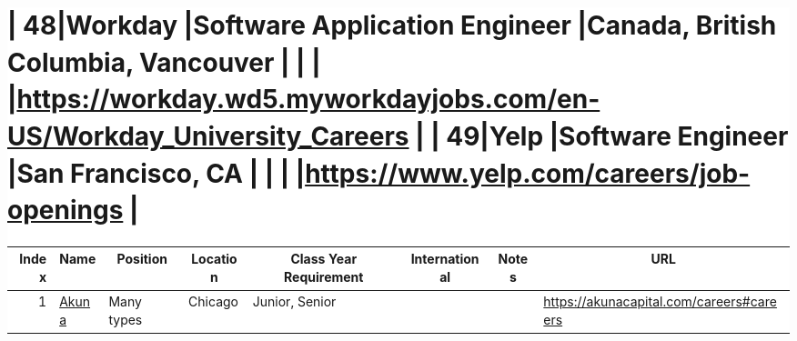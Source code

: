 |   48|Workday                |Software Application Engineer                                                                                              |Canada, British Columbia, Vancouver                                                                                                                                                                                                                                                                   |                                                                             |                         |                                                                                                                                                                                                                                                                                                           |https://workday.wd5.myworkdayjobs.com/en-US/Workday_University_Careers                                                                                                                                                                                                                                      |
|   49|Yelp                   |Software Engineer                                                                                                          |San Francisco, CA                                                                                                                                                                                                                                                                                     |                                                                             |                         |                                                                                                                                                                                                                                                                                                           |https://www.yelp.com/careers/job-openings                                                                                                                                                                                                                                                                   |
=======
|Index|         Name          |                                                         Position                                                          |                                                                                                                      Location                                                                                                                       |  Class Year Requirement  |      International      |                                                                                                       Notes                                                                                                        |                                                                                                                                                    URL                                                                                                                                                     |
|----:|-----------------------|---------------------------------------------------------------------------------------------------------------------------|-----------------------------------------------------------------------------------------------------------------------------------------------------------------------------------------------------------------------------------------------------|--------------------------|-------------------------|--------------------------------------------------------------------------------------------------------------------------------------------------------------------------------------------------------------------|------------------------------------------------------------------------------------------------------------------------------------------------------------------------------------------------------------------------------------------------------------------------------------------------------------|
|    1|[Akuna](https://akunacapital.com/careers#careers)                  |Many types                                                                                                                 |Chicago                                                                                                                                                                                                                                              |Junior, Senior            |                         |                                                                                                                                                                                                                    |https://akunacapital.com/careers#careers                                                                                                                                                                                                                                                                    |